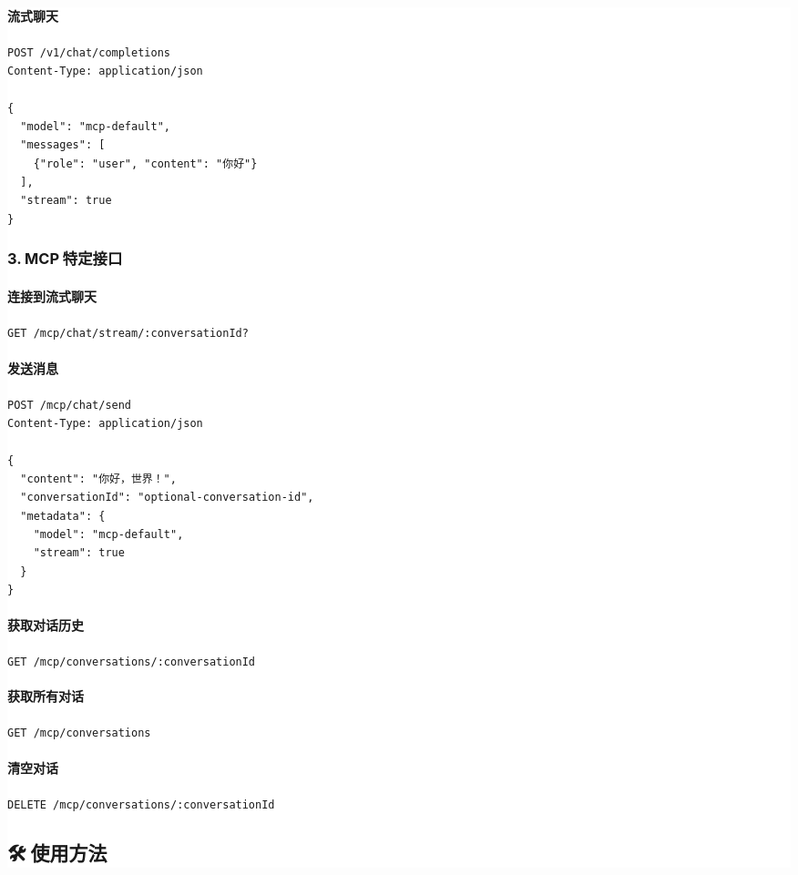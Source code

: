 #### 流式聊天
```http
POST /v1/chat/completions
Content-Type: application/json

{
  "model": "mcp-default",
  "messages": [
    {"role": "user", "content": "你好"}
  ],
  "stream": true
}
```

### 3. MCP 特定接口

#### 连接到流式聊天
```http
GET /mcp/chat/stream/:conversationId?
```

#### 发送消息
```http
POST /mcp/chat/send
Content-Type: application/json

{
  "content": "你好，世界！",
  "conversationId": "optional-conversation-id",
  "metadata": {
    "model": "mcp-default",
    "stream": true
  }
}
```

#### 获取对话历史
```http
GET /mcp/conversations/:conversationId
```

#### 获取所有对话
```http
GET /mcp/conversations
```

#### 清空对话
```http
DELETE /mcp/conversations/:conversationId
```

## 🛠️ 使用方法
